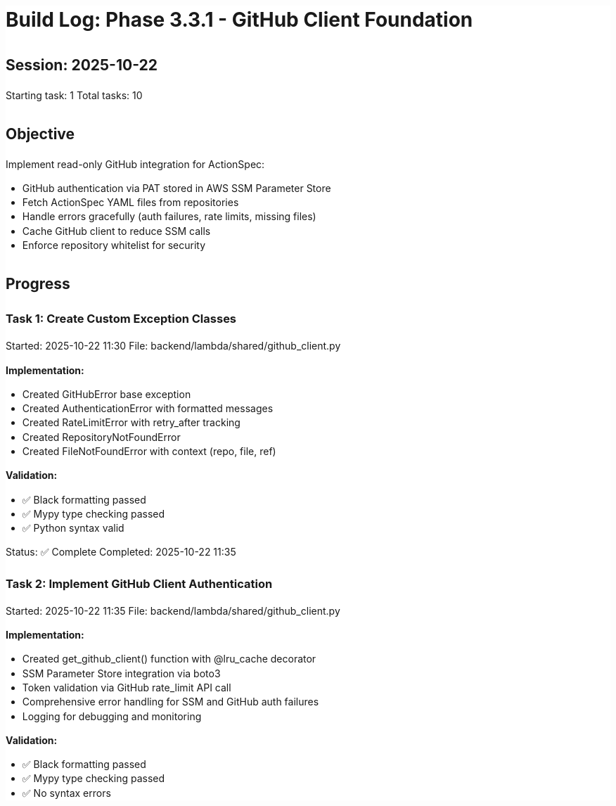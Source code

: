 # Build Log: Phase 3.3.1 - GitHub Client Foundation

## Session: 2025-10-22
Starting task: 1
Total tasks: 10

## Objective
Implement read-only GitHub integration for ActionSpec:
- GitHub authentication via PAT stored in AWS SSM Parameter Store
- Fetch ActionSpec YAML files from repositories
- Handle errors gracefully (auth failures, rate limits, missing files)
- Cache GitHub client to reduce SSM calls
- Enforce repository whitelist for security

## Progress

### Task 1: Create Custom Exception Classes
Started: 2025-10-22 11:30
File: backend/lambda/shared/github_client.py

**Implementation:**
- Created GitHubError base exception
- Created AuthenticationError with formatted messages
- Created RateLimitError with retry_after tracking
- Created RepositoryNotFoundError
- Created FileNotFoundError with context (repo, file, ref)

**Validation:**
- ✅ Black formatting passed
- ✅ Mypy type checking passed
- ✅ Python syntax valid

Status: ✅ Complete
Completed: 2025-10-22 11:35

### Task 2: Implement GitHub Client Authentication
Started: 2025-10-22 11:35
File: backend/lambda/shared/github_client.py

**Implementation:**
- Created get_github_client() function with @lru_cache decorator
- SSM Parameter Store integration via boto3
- Token validation via GitHub rate_limit API call
- Comprehensive error handling for SSM and GitHub auth failures
- Logging for debugging and monitoring

**Validation:**
- ✅ Black formatting passed
- ✅ Mypy type checking passed
- ✅ No syntax errors
